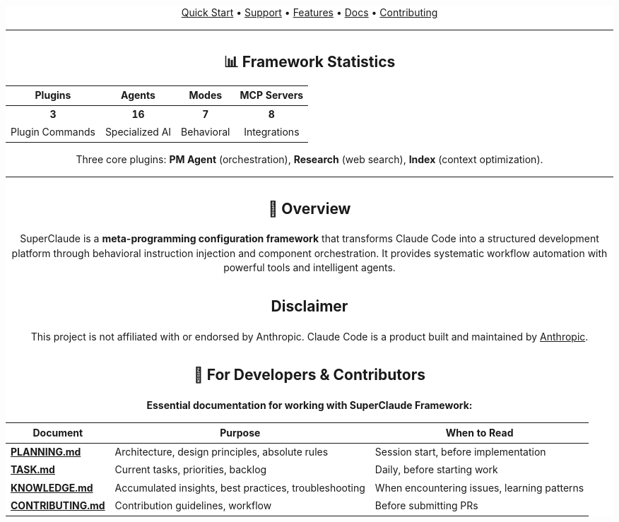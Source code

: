 <p align="center">
  <a href="#-quick-installation">Quick Start</a> •
  <a href="#-support-the-project">Support</a> •
  <a href="#-whats-new-in-v4">Features</a> •
  <a href="#-documentation">Docs</a> •
  <a href="#-contributing">Contributing</a>
</p>

</div>

---

<div align="center">

## 📊 **Framework Statistics**

| **Plugins** | **Agents** | **Modes** | **MCP Servers** |
|:------------:|:----------:|:---------:|:---------------:|
| **3** | **16** | **7** | **8** |
| Plugin Commands | Specialized AI | Behavioral | Integrations |

Three core plugins: **PM Agent** (orchestration), **Research** (web search), **Index** (context optimization).

</div>

---

<div align="center">

## 🎯 **Overview**

SuperClaude is a **meta-programming configuration framework** that transforms Claude Code into a structured development platform through behavioral instruction injection and component orchestration. It provides systematic workflow automation with powerful tools and intelligent agents.


## Disclaimer

This project is not affiliated with or endorsed by Anthropic.
Claude Code is a product built and maintained by [Anthropic](https://www.anthropic.com/).

## 📖 **For Developers & Contributors**

**Essential documentation for working with SuperClaude Framework:**

| Document | Purpose | When to Read |
|----------|---------|--------------|
| **[PLANNING.md](PLANNING.md)** | Architecture, design principles, absolute rules | Session start, before implementation |
| **[TASK.md](TASK.md)** | Current tasks, priorities, backlog | Daily, before starting work |
| **[KNOWLEDGE.md](KNOWLEDGE.md)** | Accumulated insights, best practices, troubleshooting | When encountering issues, learning patterns |
| **[CONTRIBUTING.md](CONTRIBUTING.md)** | Contribution guidelines, workflow | Before submitting PRs |
